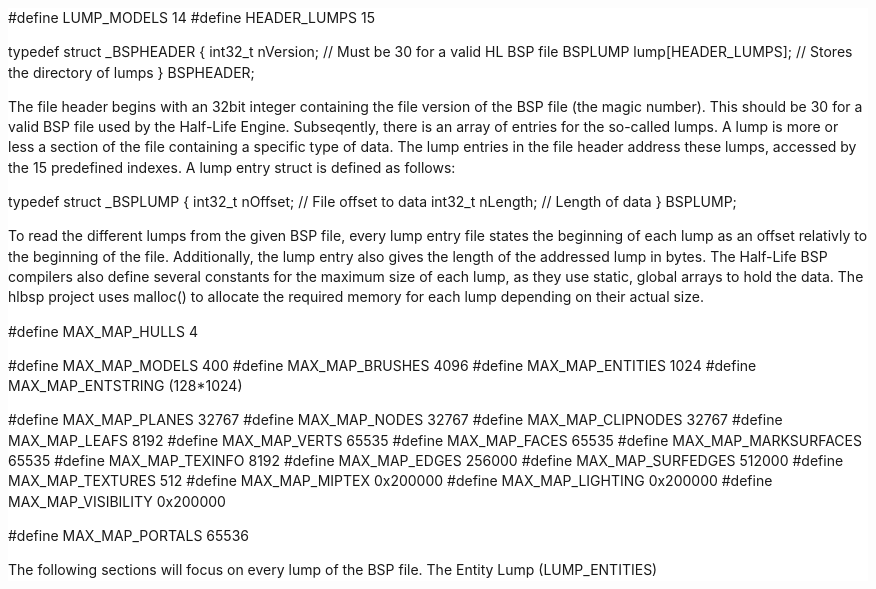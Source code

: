 #define LUMP_MODELS       14
#define HEADER_LUMPS      15

typedef struct _BSPHEADER
{
    int32_t nVersion;           // Must be 30 for a valid HL BSP file
    BSPLUMP lump[HEADER_LUMPS]; // Stores the directory of lumps
} BSPHEADER;
 

The file header begins with an 32bit integer containing the file version of the BSP file (the magic number). This should be 30 for a valid BSP file used by the Half-Life Engine. Subseqently, there is an array of entries for the so-called lumps. A lump is more or less a section of the file containing a specific type of data. The lump entries in the file header address these lumps, accessed by the 15 predefined indexes. A lump entry struct is defined as follows:

typedef struct _BSPLUMP
{
    int32_t nOffset; // File offset to data
    int32_t nLength; // Length of data
} BSPLUMP;
 

To read the different lumps from the given BSP file, every lump entry file states the beginning of each lump as an offset relativly to the beginning of the file. Additionally, the lump entry also gives the length of the addressed lump in bytes. The Half-Life BSP compilers also define several constants for the maximum size of each lump, as they use static, global arrays to hold the data. The hlbsp project uses malloc() to allocate the required memory for each lump depending on their actual size.

#define MAX_MAP_HULLS        4

#define MAX_MAP_MODELS       400
#define MAX_MAP_BRUSHES      4096
#define MAX_MAP_ENTITIES     1024
#define MAX_MAP_ENTSTRING    (128*1024)

#define MAX_MAP_PLANES       32767
#define MAX_MAP_NODES        32767
#define MAX_MAP_CLIPNODES    32767
#define MAX_MAP_LEAFS        8192
#define MAX_MAP_VERTS        65535
#define MAX_MAP_FACES        65535
#define MAX_MAP_MARKSURFACES 65535
#define MAX_MAP_TEXINFO      8192
#define MAX_MAP_EDGES        256000
#define MAX_MAP_SURFEDGES    512000
#define MAX_MAP_TEXTURES     512
#define MAX_MAP_MIPTEX       0x200000
#define MAX_MAP_LIGHTING     0x200000
#define MAX_MAP_VISIBILITY   0x200000

#define MAX_MAP_PORTALS     65536
 

The following sections will focus on every lump of the BSP file.
The Entity Lump (LUMP_ENTITIES)
